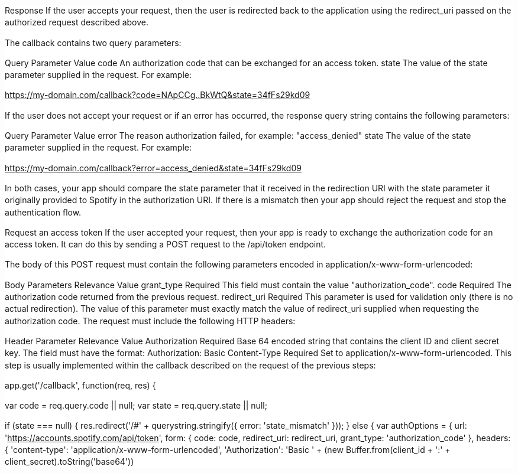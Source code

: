 Response
If the user accepts your request, then the user is redirected back to the application using the redirect_uri passed on the authorized request described above.

The callback contains two query parameters:

Query Parameter Value
code An authorization code that can be exchanged for an access token.
state The value of the state parameter supplied in the request.
For example:

https://my-domain.com/callback?code=NApCCg..BkWtQ&state=34fFs29kd09

If the user does not accept your request or if an error has occurred, the response query string contains the following parameters:

Query Parameter Value
error The reason authorization failed, for example: "access_denied"
state The value of the state parameter supplied in the request.
For example:

https://my-domain.com/callback?error=access_denied&state=34fFs29kd09

In both cases, your app should compare the state parameter that it received in the redirection URI with the state parameter it originally provided to Spotify in the authorization URI. If there is a mismatch then your app should reject the request and stop the authentication flow.

Request an access token
If the user accepted your request, then your app is ready to exchange the authorization code for an access token. It can do this by sending a POST request to the /api/token endpoint.

The body of this POST request must contain the following parameters encoded in application/x-www-form-urlencoded:

Body Parameters Relevance Value
grant_type Required This field must contain the value "authorization_code".
code Required The authorization code returned from the previous request.
redirect_uri Required This parameter is used for validation only (there is no actual redirection). The value of this parameter must exactly match the value of redirect_uri supplied when requesting the authorization code.
The request must include the following HTTP headers:

Header Parameter Relevance Value
Authorization Required Base 64 encoded string that contains the client ID and client secret key. The field must have the format: Authorization: Basic <base64 encoded client_id:client_secret>
Content-Type Required Set to application/x-www-form-urlencoded.
This step is usually implemented within the callback described on the request of the previous steps:

app.get('/callback', function(req, res) {

var code = req.query.code || null;
var state = req.query.state || null;

if (state === null) {
res.redirect('/#' +
querystring.stringify({
error: 'state_mismatch'
}));
} else {
var authOptions = {
url: 'https://accounts.spotify.com/api/token',
form: {
code: code,
redirect_uri: redirect_uri,
grant_type: 'authorization_code'
},
headers: {
'content-type': 'application/x-www-form-urlencoded',
'Authorization': 'Basic ' + (new Buffer.from(client_id + ':' + client_secret).toString('base64'))